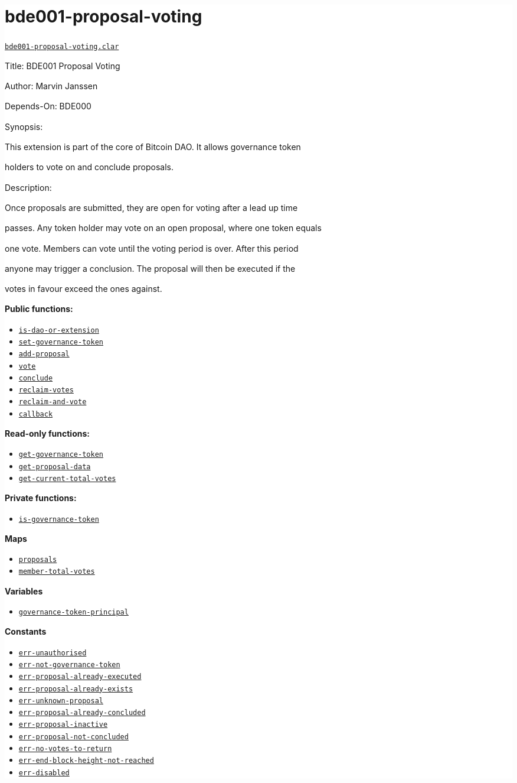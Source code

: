 # bde001-proposal-voting

[`bde001-proposal-voting.clar`](../contracts/extensions/bde001-proposal-voting.clar)

Title: BDE001 Proposal Voting

Author: Marvin Janssen

Depends-On: BDE000

Synopsis:

This extension is part of the core of Bitcoin DAO. It allows governance token

holders to vote on and conclude proposals.

Description:

Once proposals are submitted, they are open for voting after a lead up time

passes. Any token holder may vote on an open proposal, where one token equals

one vote. Members can vote until the voting period is over. After this period

anyone may trigger a conclusion. The proposal will then be executed if the

votes in favour exceed the ones against.

**Public functions:**

- [`is-dao-or-extension`](#is-dao-or-extension)
- [`set-governance-token`](#set-governance-token)
- [`add-proposal`](#add-proposal)
- [`vote`](#vote)
- [`conclude`](#conclude)
- [`reclaim-votes`](#reclaim-votes)
- [`reclaim-and-vote`](#reclaim-and-vote)
- [`callback`](#callback)

**Read-only functions:**

- [`get-governance-token`](#get-governance-token)
- [`get-proposal-data`](#get-proposal-data)
- [`get-current-total-votes`](#get-current-total-votes)

**Private functions:**

- [`is-governance-token`](#is-governance-token)

**Maps**

- [`proposals`](#proposals)
- [`member-total-votes`](#member-total-votes)

**Variables**

- [`governance-token-principal`](#governance-token-principal)

**Constants**

- [`err-unauthorised`](#err-unauthorised)
- [`err-not-governance-token`](#err-not-governance-token)
- [`err-proposal-already-executed`](#err-proposal-already-executed)
- [`err-proposal-already-exists`](#err-proposal-already-exists)
- [`err-unknown-proposal`](#err-unknown-proposal)
- [`err-proposal-already-concluded`](#err-proposal-already-concluded)
- [`err-proposal-inactive`](#err-proposal-inactive)
- [`err-proposal-not-concluded`](#err-proposal-not-concluded)
- [`err-no-votes-to-return`](#err-no-votes-to-return)
- [`err-end-block-height-not-reached`](#err-end-block-height-not-reached)
- [`err-disabled`](#err-disabled)
